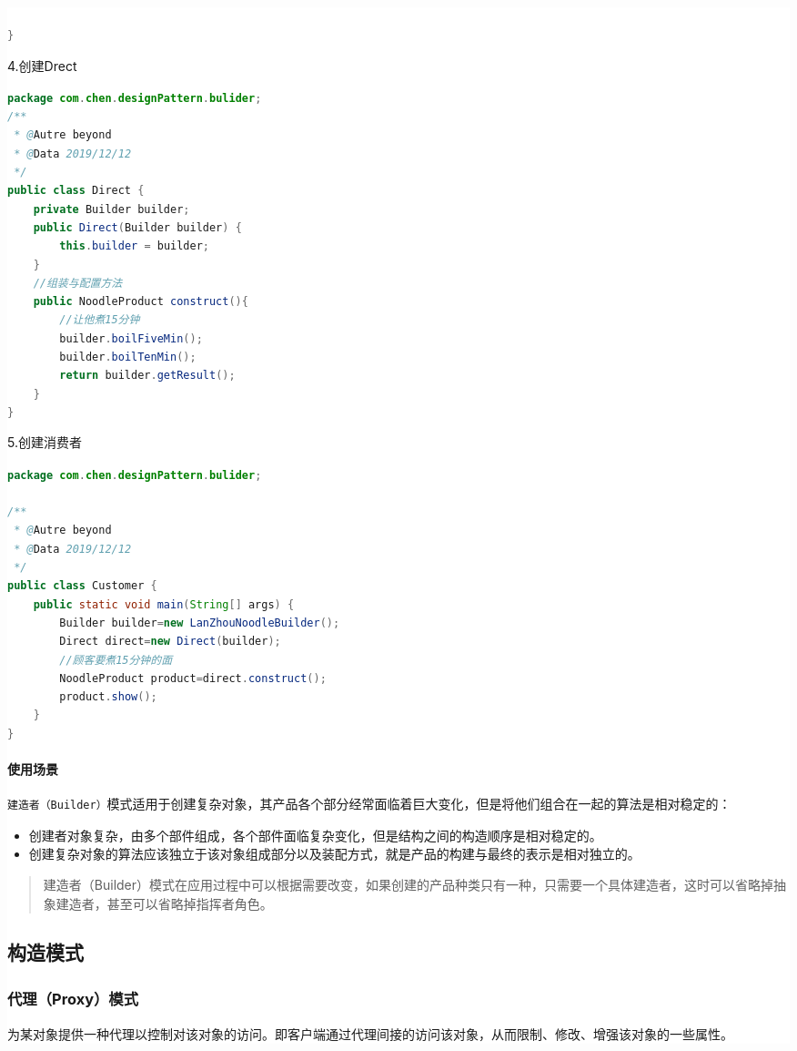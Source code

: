 ```java

}
```

4.创建Drect

```java
package com.chen.designPattern.bulider;
/**
 * @Autre beyond
 * @Data 2019/12/12
 */
public class Direct {
    private Builder builder;
    public Direct(Builder builder) {
        this.builder = builder;
    }
    //组装与配置方法
    public NoodleProduct construct(){
        //让他煮15分钟
        builder.boilFiveMin();
        builder.boilTenMin();
        return builder.getResult();
    }
}

```

5.创建消费者

```java
package com.chen.designPattern.bulider;

/**
 * @Autre beyond
 * @Data 2019/12/12
 */
public class Customer {
    public static void main(String[] args) {
        Builder builder=new LanZhouNoodleBuilder();
        Direct direct=new Direct(builder);
        //顾客要煮15分钟的面
        NoodleProduct product=direct.construct();
        product.show();
    }
}

```

#### 使用场景
`建造者（Builder）`模式适用于创建复杂对象，其产品各个部分经常面临着巨大变化，但是将他们组合在一起的算法是相对稳定的：
- 创建者对象复杂，由多个部件组成，各个部件面临复杂变化，但是结构之间的构造顺序是相对稳定的。
- 创建复杂对象的算法应该独立于该对象组成部分以及装配方式，就是产品的构建与最终的表示是相对独立的。
>建造者（Builder）模式在应用过程中可以根据需要改变，如果创建的产品种类只有一种，只需要一个具体建造者，这时可以省略掉抽象建造者，甚至可以省略掉指挥者角色。
## 构造模式
### 代理（Proxy）模式
为某对象提供一种代理以控制对该对象的访问。即客户端通过代理间接的访问该对象，从而限制、修改、增强该对象的一些属性。
